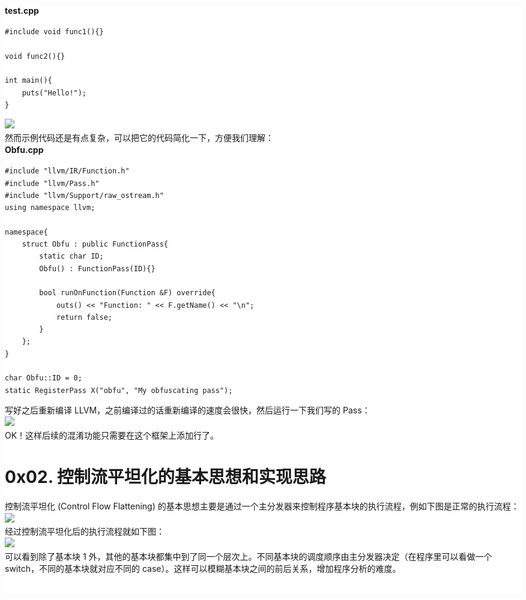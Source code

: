 **test.cpp**

```
#include void func1(){}
 
void func2(){}
 
int main(){
    puts("Hello!");
} 
```

![](https://bbs.pediy.com/upload/tmp/910514_6F2V8ZJ7W998WY3.png)  
然而示例代码还是有点复杂，可以把它的代码简化一下，方便我们理解：  
**Obfu.cpp**

```
#include "llvm/IR/Function.h"
#include "llvm/Pass.h"
#include "llvm/Support/raw_ostream.h"
using namespace llvm;
 
namespace{
    struct Obfu : public FunctionPass{
        static char ID;
        Obfu() : FunctionPass(ID){}
 
        bool runOnFunction(Function &F) override{
            outs() << "Function: " << F.getName() << "\n";
            return false;
        }
    };
}
 
char Obfu::ID = 0;
static RegisterPass X("obfu", "My obfuscating pass"); 
```

写好之后重新编译 LLVM，之前编译过的话重新编译的速度会很快，然后运行一下我们写的 Pass：  
![](https://bbs.pediy.com/upload/tmp/910514_K28SES8SURWN6HJ.png)  
OK！这样后续的混淆功能只需要在这个框架上添加行了。

0x02. 控制流平坦化的基本思想和实现思路
======================

控制流平坦化 (Control Flow Flattening) 的基本思想主要是通过一个主分发器来控制程序基本块的执行流程，例如下图是正常的执行流程：  
![](https://bbs.pediy.com/upload/attach/202102/910514_5P3VP4AEY22BV77.png)  
经过控制流平坦化后的执行流程就如下图：  
![](https://bbs.pediy.com/upload/attach/202102/910514_FQUNKKACNGX9JAV.png)  
可以看到除了基本块 1 外，其他的基本块都集中到了同一个层次上。不同基本块的调度顺序由主分发器决定（在程序里可以看做一个 switch，不同的基本块就对应不同的 case）。这样可以模糊基本块之间的前后关系，增加程序分析的难度。

 
